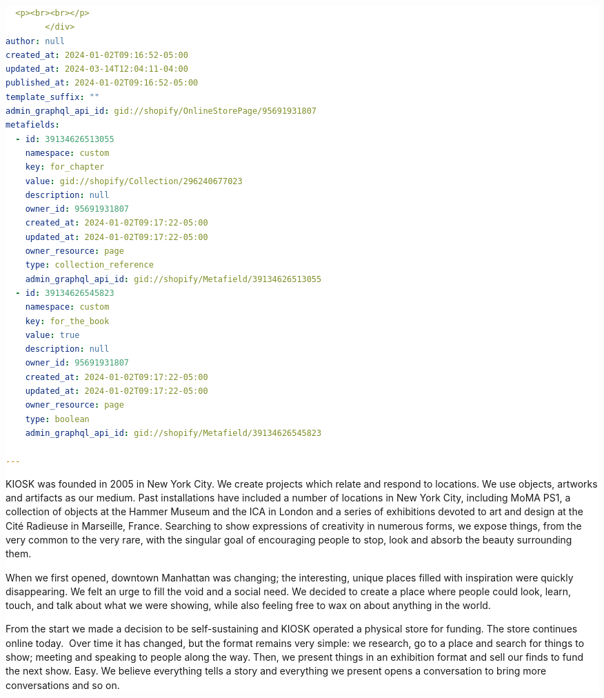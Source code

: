 ```yaml
  <p><br><br></p>
        </div>
author: null
created_at: 2024-01-02T09:16:52-05:00
updated_at: 2024-03-14T12:04:11-04:00
published_at: 2024-01-02T09:16:52-05:00
template_suffix: ""
admin_graphql_api_id: gid://shopify/OnlineStorePage/95691931807
metafields:
  - id: 39134626513055
    namespace: custom
    key: for_chapter
    value: gid://shopify/Collection/296240677023
    description: null
    owner_id: 95691931807
    created_at: 2024-01-02T09:17:22-05:00
    updated_at: 2024-01-02T09:17:22-05:00
    owner_resource: page
    type: collection_reference
    admin_graphql_api_id: gid://shopify/Metafield/39134626513055
  - id: 39134626545823
    namespace: custom
    key: for_the_book
    value: true
    description: null
    owner_id: 95691931807
    created_at: 2024-01-02T09:17:22-05:00
    updated_at: 2024-01-02T09:17:22-05:00
    owner_resource: page
    type: boolean
    admin_graphql_api_id: gid://shopify/Metafield/39134626545823

---
```


KIOSK was founded in 2005 in New York City. We create projects which relate and respond to locations. We use objects, artworks and artifacts as our medium. Past installations have included a number of locations in New York City, including MoMA PS1, a collection of objects at the Hammer Museum and the ICA in London and a series of exhibitions devoted to art and design at the Cité Radieuse in Marseille, France. Searching to show expressions of creativity in numerous forms, we expose things, from the very common to the very rare, with the singular goal of encouraging people to stop, look and absorb the beauty surrounding them.

When we first opened, downtown Manhattan was changing; the interesting, unique places filled with inspiration were quickly disappearing. We felt an urge to fill the void and a social need. We decided to create a place where people could look, learn, touch, and talk about what we were showing, while also feeling free to wax on about anything in the world.

From the start we made a decision to be self-sustaining and KIOSK operated a physical store for funding. The store continues online today.  Over time it has changed, but the format remains very simple: we research, go to a place and search for things to show; meeting and speaking to people along the way. Then, we present things in an exhibition format and sell our finds to fund the next show. Easy. We believe everything tells a story and everything we present opens a conversation to bring more conversations and so on.
